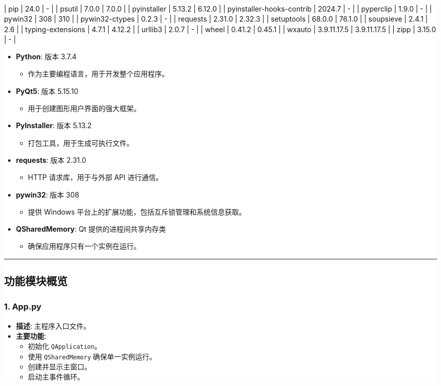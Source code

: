 | pip | 24.0 | - |
| psutil | 7.0.0 | 7.0.0 |
| pyinstaller | 5.13.2 | 6.12.0 |
| pyinstaller-hooks-contrib | 2024.7 | - |
| pyperclip | 1.9.0 | - |
| pywin32 | 308 | 310 |
| pywin32-ctypes | 0.2.3 | - |
| requests | 2.31.0 | 2.32.3 |
| setuptools | 68.0.0 | 76.1.0 |
| soupsieve | 2.4.1 | 2.6 |
| typing-extensions | 4.7.1 | 4.12.2 |
| urllib3 | 2.0.7 | - |
| wheel | 0.41.2 | 0.45.1 |
| wxauto | 3.9.11.17.5 | 3.9.11.17.5 |
| zipp | 3.15.0 | - |

- **Python**: 版本 3.7.4  
  - 作为主要编程语言，用于开发整个应用程序。
  
- **PyQt5**: 版本 5.15.10  
  - 用于创建图形用户界面的强大框架。
  
- **PyInstaller**: 版本 5.13.2  
  - 打包工具，用于生成可执行文件。
  
- **requests**: 版本 2.31.0  
  - HTTP 请求库，用于与外部 API 进行通信。
  
- **pywin32**: 版本 308  
  - 提供 Windows 平台上的扩展功能，包括互斥锁管理和系统信息获取。
  
- **QSharedMemory**: Qt 提供的进程间共享内存类  
  - 确保应用程序只有一个实例在运行。

---

## 功能模块概览

### 1. **App.py**
- **描述**: 主程序入口文件。
- **主要功能**:
  - 初始化 `QApplication`。
  - 使用 `QSharedMemory` 确保单一实例运行。
  - 创建并显示主窗口。
  - 启动主事件循环。
